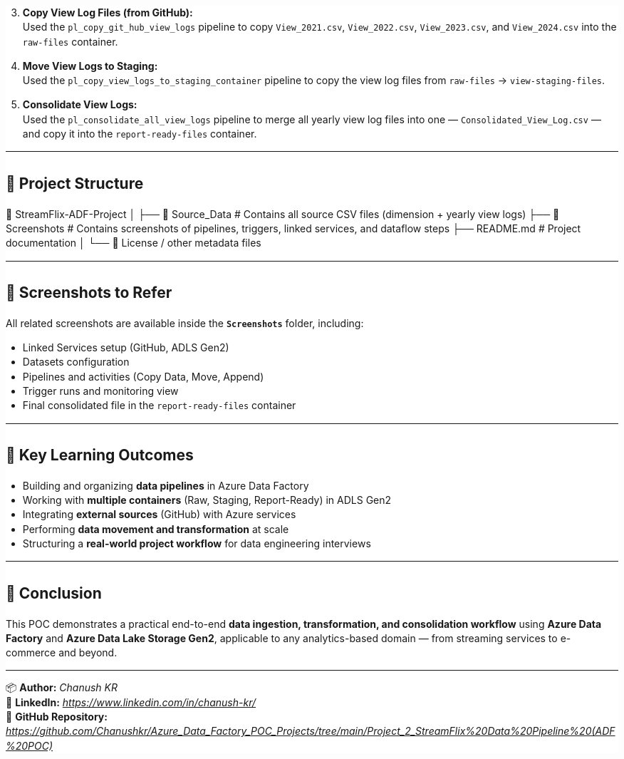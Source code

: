3. **Copy View Log Files (from GitHub):**  
   Used the `pl_copy_git_hub_view_logs` pipeline to copy `View_2021.csv`, `View_2022.csv`, `View_2023.csv`, and `View_2024.csv` into the `raw-files` container.  

4. **Move View Logs to Staging:**  
   Used the `pl_copy_view_logs_to_staging_container` pipeline to copy the view log files from `raw-files` → `view-staging-files`.  

5. **Consolidate View Logs:**  
   Used the `pl_consolidate_all_view_logs` pipeline to merge all yearly view log files into one — `Consolidated_View_Log.csv` — and copy it into the `report-ready-files` container.  

---

## 📂 Project Structure

📁 StreamFlix-ADF-Project
│
├── 📁 Source_Data # Contains all source CSV files (dimension + yearly view logs)
├── 📁 Screenshots # Contains screenshots of pipelines, triggers, linked services, and dataflow steps
├── README.md # Project documentation
│
└── 📄 License / other metadata files


---

## 📸 Screenshots to Refer

All related screenshots are available inside the **`Screenshots`** folder, including:
- Linked Services setup (GitHub, ADLS Gen2)
- Datasets configuration
- Pipelines and activities (Copy Data, Move, Append)
- Trigger runs and monitoring view
- Final consolidated file in the `report-ready-files` container

---

## 🧠 Key Learning Outcomes

- Building and organizing **data pipelines** in Azure Data Factory  
- Working with **multiple containers** (Raw, Staging, Report-Ready) in ADLS Gen2  
- Integrating **external sources** (GitHub) with Azure services  
- Performing **data movement and transformation** at scale  
- Structuring a **real-world project workflow** for data engineering interviews  

---

## 🏁 Conclusion
This POC demonstrates a practical end-to-end **data ingestion, transformation, and consolidation workflow** using **Azure Data Factory** and **Azure Data Lake Storage Gen2**, applicable to any analytics-based domain — from streaming services to e-commerce and beyond.

---

📦 **Author:** *Chanush KR*  
📧 **LinkedIn:** *https://www.linkedin.com/in/chanush-kr/*  
🔗 **GitHub Repository:** *https://github.com/Chanushkr/Azure_Data_Factory_POC_Projects/tree/main/Project_2_StreamFlix%20Data%20Pipeline%20(ADF%20POC)*  
